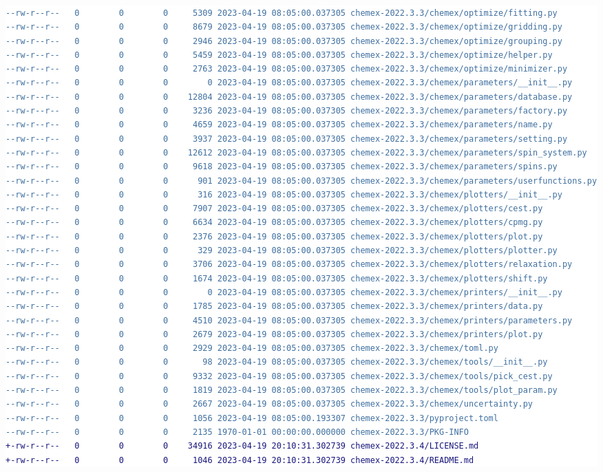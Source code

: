 ```diff
--rw-r--r--   0        0        0     5309 2023-04-19 08:05:00.037305 chemex-2022.3.3/chemex/optimize/fitting.py
--rw-r--r--   0        0        0     8679 2023-04-19 08:05:00.037305 chemex-2022.3.3/chemex/optimize/gridding.py
--rw-r--r--   0        0        0     2946 2023-04-19 08:05:00.037305 chemex-2022.3.3/chemex/optimize/grouping.py
--rw-r--r--   0        0        0     5459 2023-04-19 08:05:00.037305 chemex-2022.3.3/chemex/optimize/helper.py
--rw-r--r--   0        0        0     2763 2023-04-19 08:05:00.037305 chemex-2022.3.3/chemex/optimize/minimizer.py
--rw-r--r--   0        0        0        0 2023-04-19 08:05:00.037305 chemex-2022.3.3/chemex/parameters/__init__.py
--rw-r--r--   0        0        0    12804 2023-04-19 08:05:00.037305 chemex-2022.3.3/chemex/parameters/database.py
--rw-r--r--   0        0        0     3236 2023-04-19 08:05:00.037305 chemex-2022.3.3/chemex/parameters/factory.py
--rw-r--r--   0        0        0     4659 2023-04-19 08:05:00.037305 chemex-2022.3.3/chemex/parameters/name.py
--rw-r--r--   0        0        0     3937 2023-04-19 08:05:00.037305 chemex-2022.3.3/chemex/parameters/setting.py
--rw-r--r--   0        0        0    12612 2023-04-19 08:05:00.037305 chemex-2022.3.3/chemex/parameters/spin_system.py
--rw-r--r--   0        0        0     9618 2023-04-19 08:05:00.037305 chemex-2022.3.3/chemex/parameters/spins.py
--rw-r--r--   0        0        0      901 2023-04-19 08:05:00.037305 chemex-2022.3.3/chemex/parameters/userfunctions.py
--rw-r--r--   0        0        0      316 2023-04-19 08:05:00.037305 chemex-2022.3.3/chemex/plotters/__init__.py
--rw-r--r--   0        0        0     7907 2023-04-19 08:05:00.037305 chemex-2022.3.3/chemex/plotters/cest.py
--rw-r--r--   0        0        0     6634 2023-04-19 08:05:00.037305 chemex-2022.3.3/chemex/plotters/cpmg.py
--rw-r--r--   0        0        0     2376 2023-04-19 08:05:00.037305 chemex-2022.3.3/chemex/plotters/plot.py
--rw-r--r--   0        0        0      329 2023-04-19 08:05:00.037305 chemex-2022.3.3/chemex/plotters/plotter.py
--rw-r--r--   0        0        0     3706 2023-04-19 08:05:00.037305 chemex-2022.3.3/chemex/plotters/relaxation.py
--rw-r--r--   0        0        0     1674 2023-04-19 08:05:00.037305 chemex-2022.3.3/chemex/plotters/shift.py
--rw-r--r--   0        0        0        0 2023-04-19 08:05:00.037305 chemex-2022.3.3/chemex/printers/__init__.py
--rw-r--r--   0        0        0     1785 2023-04-19 08:05:00.037305 chemex-2022.3.3/chemex/printers/data.py
--rw-r--r--   0        0        0     4510 2023-04-19 08:05:00.037305 chemex-2022.3.3/chemex/printers/parameters.py
--rw-r--r--   0        0        0     2679 2023-04-19 08:05:00.037305 chemex-2022.3.3/chemex/printers/plot.py
--rw-r--r--   0        0        0     2929 2023-04-19 08:05:00.037305 chemex-2022.3.3/chemex/toml.py
--rw-r--r--   0        0        0       98 2023-04-19 08:05:00.037305 chemex-2022.3.3/chemex/tools/__init__.py
--rw-r--r--   0        0        0     9332 2023-04-19 08:05:00.037305 chemex-2022.3.3/chemex/tools/pick_cest.py
--rw-r--r--   0        0        0     1819 2023-04-19 08:05:00.037305 chemex-2022.3.3/chemex/tools/plot_param.py
--rw-r--r--   0        0        0     2667 2023-04-19 08:05:00.037305 chemex-2022.3.3/chemex/uncertainty.py
--rw-r--r--   0        0        0     1056 2023-04-19 08:05:00.193307 chemex-2022.3.3/pyproject.toml
--rw-r--r--   0        0        0     2135 1970-01-01 00:00:00.000000 chemex-2022.3.3/PKG-INFO
+-rw-r--r--   0        0        0    34916 2023-04-19 20:10:31.302739 chemex-2022.3.4/LICENSE.md
+-rw-r--r--   0        0        0     1046 2023-04-19 20:10:31.302739 chemex-2022.3.4/README.md
```